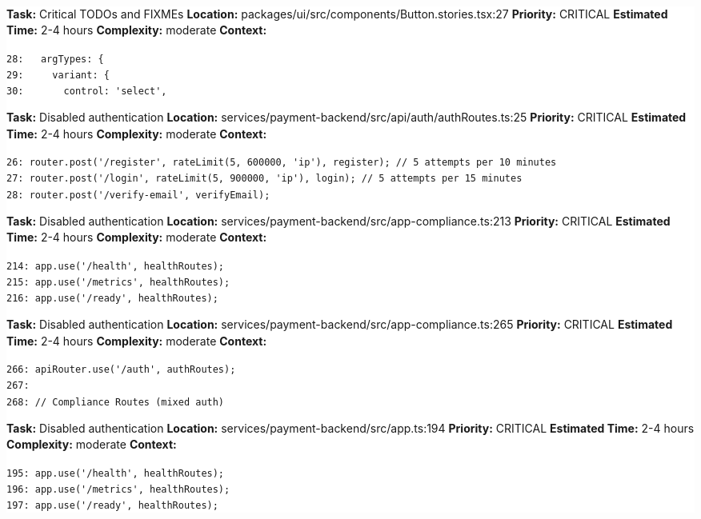 
**Task:** Critical TODOs and FIXMEs
**Location:** packages/ui/src/components/Button.stories.tsx:27
**Priority:** CRITICAL
**Estimated Time:** 2-4 hours
**Complexity:** moderate
**Context:**
```
28:   argTypes: {
29:     variant: {
30:       control: 'select',
```


**Task:** Disabled authentication
**Location:** services/payment-backend/src/api/auth/authRoutes.ts:25
**Priority:** CRITICAL
**Estimated Time:** 2-4 hours
**Complexity:** moderate
**Context:**
```
26: router.post('/register', rateLimit(5, 600000, 'ip'), register); // 5 attempts per 10 minutes
27: router.post('/login', rateLimit(5, 900000, 'ip'), login); // 5 attempts per 15 minutes
28: router.post('/verify-email', verifyEmail);
```


**Task:** Disabled authentication
**Location:** services/payment-backend/src/app-compliance.ts:213
**Priority:** CRITICAL
**Estimated Time:** 2-4 hours
**Complexity:** moderate
**Context:**
```
214: app.use('/health', healthRoutes);
215: app.use('/metrics', healthRoutes);
216: app.use('/ready', healthRoutes);
```


**Task:** Disabled authentication
**Location:** services/payment-backend/src/app-compliance.ts:265
**Priority:** CRITICAL
**Estimated Time:** 2-4 hours
**Complexity:** moderate
**Context:**
```
266: apiRouter.use('/auth', authRoutes);
267: 
268: // Compliance Routes (mixed auth)
```


**Task:** Disabled authentication
**Location:** services/payment-backend/src/app.ts:194
**Priority:** CRITICAL
**Estimated Time:** 2-4 hours
**Complexity:** moderate
**Context:**
```
195: app.use('/health', healthRoutes);
196: app.use('/metrics', healthRoutes);
197: app.use('/ready', healthRoutes);
```
